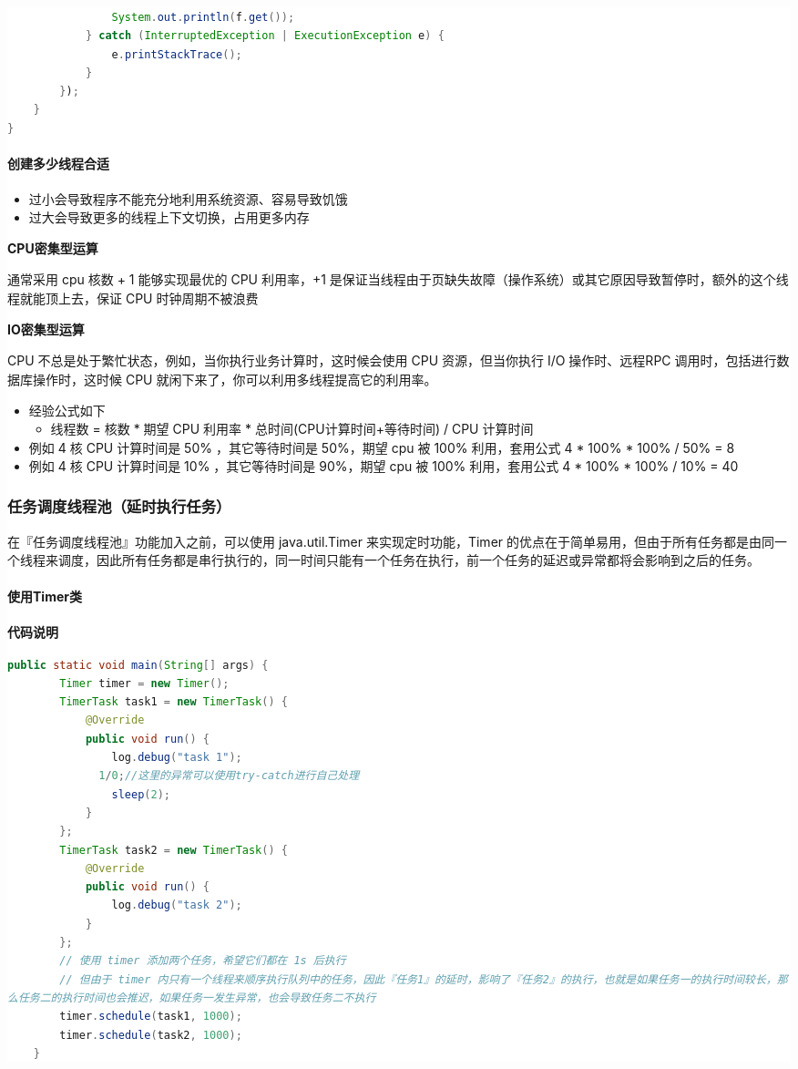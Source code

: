 ~~~ java
                System.out.println(f.get());
            } catch (InterruptedException | ExecutionException e) {
                e.printStackTrace();
            }
        });
    }
}
~~~

#### 创建多少线程合适

- 过小会导致程序不能充分地利用系统资源、容易导致饥饿
- 过大会导致更多的线程上下文切换，占用更多内存

**CPU密集型运算**

通常采用 cpu 核数 + 1 能够实现最优的 CPU 利用率，+1 是保证当线程由于页缺失故障（操作系统）或其它原因导致暂停时，额外的这个线程就能顶上去，保证 CPU 时钟周期不被浪费

**IO密集型运算**

CPU 不总是处于繁忙状态，例如，当你执行业务计算时，这时候会使用 CPU 资源，但当你执行 I/O 操作时、远程RPC 调用时，包括进行数据库操作时，这时候 CPU 就闲下来了，你可以利用多线程提高它的利用率。

- 经验公式如下
  - 线程数 = 核数 * 期望 CPU 利用率 * 总时间(CPU计算时间+等待时间) / CPU 计算时间
- 例如 4 核 CPU 计算时间是 50% ，其它等待时间是 50%，期望 cpu 被 100% 利用，套用公式
  4 * 100% * 100% / 50% = 8
- 例如 4 核 CPU 计算时间是 10% ，其它等待时间是 90%，期望 cpu 被 100% 利用，套用公式
  4 * 100% * 100% / 10% = 40

### 任务调度线程池（延时执行任务）

在『任务调度线程池』功能加入之前，可以使用 java.util.Timer 来实现定时功能，Timer 的优点在于简单易用，但由于所有任务都是由同一个线程来调度，因此所有任务都是串行执行的，同一时间只能有一个任务在执行，前一个任务的延迟或异常都将会影响到之后的任务。

####  使用Timer类

**代码说明**

~~~ java
public static void main(String[] args) {
        Timer timer = new Timer();
        TimerTask task1 = new TimerTask() {
            @Override
            public void run() {
                log.debug("task 1");
              1/0;//这里的异常可以使用try-catch进行自己处理
                sleep(2);
            }
        };
        TimerTask task2 = new TimerTask() {
            @Override
            public void run() {
                log.debug("task 2");
            }
        };
        // 使用 timer 添加两个任务，希望它们都在 1s 后执行
        // 但由于 timer 内只有一个线程来顺序执行队列中的任务，因此『任务1』的延时，影响了『任务2』的执行，也就是如果任务一的执行时间较长，那么任务二的执行时间也会推迟，如果任务一发生异常，也会导致任务二不执行
        timer.schedule(task1, 1000);
        timer.schedule(task2, 1000);
    }
~~~
